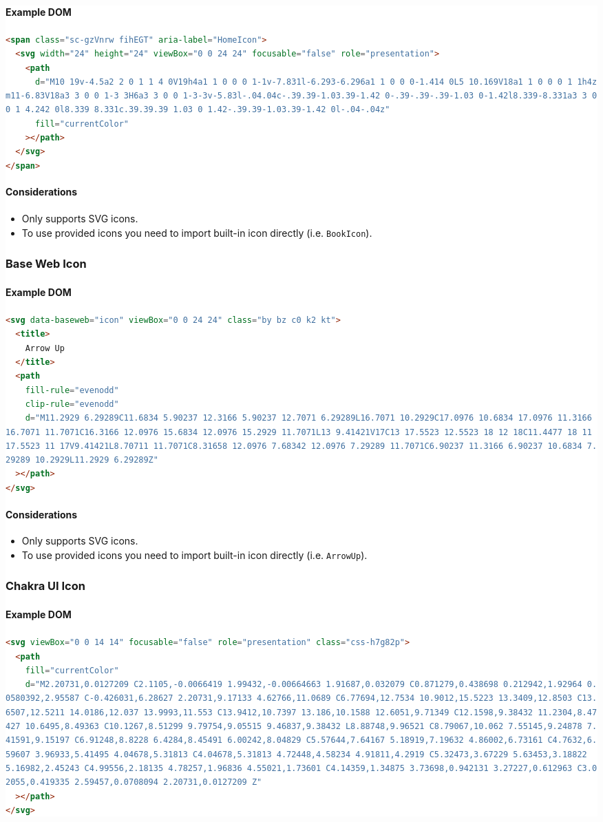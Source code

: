 #### Example DOM

```html
<span class="sc-gzVnrw fihEGT" aria-label="HomeIcon">
  <svg width="24" height="24" viewBox="0 0 24 24" focusable="false" role="presentation">
    <path
      d="M10 19v-4.5a2 2 0 1 1 4 0V19h4a1 1 0 0 0 1-1v-7.831l-6.293-6.296a1 1 0 0 0-1.414 0L5 10.169V18a1 1 0 0 0 1 1h4zm11-6.83V18a3 3 0 0 1-3 3H6a3 3 0 0 1-3-3v-5.83l-.04.04c-.39.39-1.03.39-1.42 0-.39-.39-.39-1.03 0-1.42l8.339-8.331a3 3 0 0 1 4.242 0l8.339 8.331c.39.39.39 1.03 0 1.42-.39.39-1.03.39-1.42 0l-.04-.04z"
      fill="currentColor"
    ></path>
  </svg>
</span>
```

#### Considerations

- Only supports SVG icons.
- To use provided icons you need to import built-in icon directly (i.e. `BookIcon`).

### Base Web Icon

#### Example DOM

```html
<svg data-baseweb="icon" viewBox="0 0 24 24" class="by bz c0 k2 kt">
  <title>
    Arrow Up
  </title>
  <path
    fill-rule="evenodd"
    clip-rule="evenodd"
    d="M11.2929 6.29289C11.6834 5.90237 12.3166 5.90237 12.7071 6.29289L16.7071 10.2929C17.0976 10.6834 17.0976 11.3166 16.7071 11.7071C16.3166 12.0976 15.6834 12.0976 15.2929 11.7071L13 9.41421V17C13 17.5523 12.5523 18 12 18C11.4477 18 11 17.5523 11 17V9.41421L8.70711 11.7071C8.31658 12.0976 7.68342 12.0976 7.29289 11.7071C6.90237 11.3166 6.90237 10.6834 7.29289 10.2929L11.2929 6.29289Z"
  ></path>
</svg>
```

#### Considerations

- Only supports SVG icons.
- To use provided icons you need to import built-in icon directly (i.e. `ArrowUp`).

### Chakra UI Icon

#### Example DOM

```html
<svg viewBox="0 0 14 14" focusable="false" role="presentation" class="css-h7g82p">
  <path
    fill="currentColor"
    d="M2.20731,0.0127209 C2.1105,-0.0066419 1.99432,-0.00664663 1.91687,0.032079 C0.871279,0.438698 0.212942,1.92964 0.0580392,2.95587 C-0.426031,6.28627 2.20731,9.17133 4.62766,11.0689 C6.77694,12.7534 10.9012,15.5223 13.3409,12.8503 C13.6507,12.5211 14.0186,12.037 13.9993,11.553 C13.9412,10.7397 13.186,10.1588 12.6051,9.71349 C12.1598,9.38432 11.2304,8.47427 10.6495,8.49363 C10.1267,8.51299 9.79754,9.05515 9.46837,9.38432 L8.88748,9.96521 C8.79067,10.062 7.55145,9.24878 7.41591,9.15197 C6.91248,8.8228 6.4284,8.45491 6.00242,8.04829 C5.57644,7.64167 5.18919,7.19632 4.86002,6.73161 C4.7632,6.59607 3.96933,5.41495 4.04678,5.31813 C4.04678,5.31813 4.72448,4.58234 4.91811,4.2919 C5.32473,3.67229 5.63453,3.18822 5.16982,2.45243 C4.99556,2.18135 4.78257,1.96836 4.55021,1.73601 C4.14359,1.34875 3.73698,0.942131 3.27227,0.612963 C3.02055,0.419335 2.59457,0.0708094 2.20731,0.0127209 Z"
  ></path>
</svg>
```
